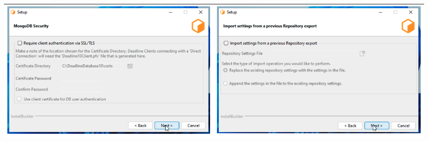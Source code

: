 |![](/assets/images/2022-10-24-13-22-32.png)| ![](/assets/images/2022-10-24-13-23-48.png) |
|-------|-------:|